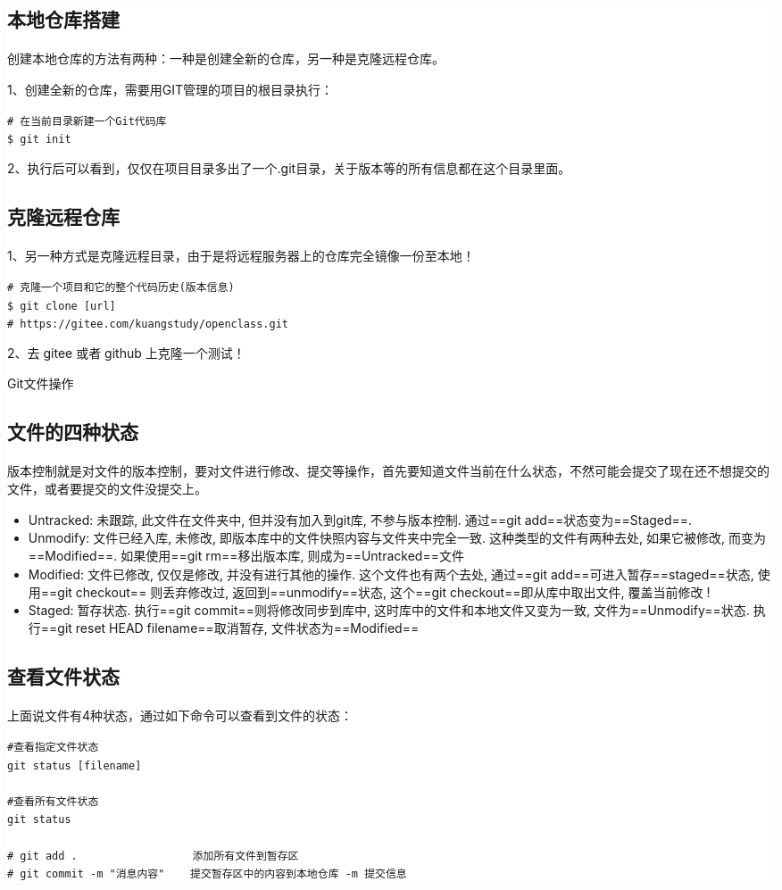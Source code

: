 ## 本地仓库搭建

创建本地仓库的方法有两种：一种是创建全新的仓库，另一种是克隆远程仓库。

1、创建全新的仓库，需要用GIT管理的项目的根目录执行：

```
# 在当前目录新建一个Git代码库
$ git init
```

2、执行后可以看到，仅仅在项目目录多出了一个.git目录，关于版本等的所有信息都在这个目录里面。

## 克隆远程仓库

1、另一种方式是克隆远程目录，由于是将远程服务器上的仓库完全镜像一份至本地！

```
# 克隆一个项目和它的整个代码历史(版本信息)
$ git clone [url] 
# https://gitee.com/kuangstudy/openclass.git
```

2、去 gitee 或者 github 上克隆一个测试！



Git文件操作

## 文件的四种状态

版本控制就是对文件的版本控制，要对文件进行修改、提交等操作，首先要知道文件当前在什么状态，不然可能会提交了现在还不想提交的文件，或者要提交的文件没提交上。

- Untracked: 未跟踪, 此文件在文件夹中, 但并没有加入到git库, 不参与版本控制. 通过==git add==状态变为==Staged==.
- Unmodify: 文件已经入库, 未修改, 即版本库中的文件快照内容与文件夹中完全一致. 这种类型的文件有两种去处, 如果它被修改, 而变为==Modified==. 如果使用==git rm==移出版本库, 则成为==Untracked==文件
- Modified: 文件已修改, 仅仅是修改, 并没有进行其他的操作. 这个文件也有两个去处, 通过==git add==可进入暂存==staged==状态, 使用==git checkout== 则丢弃修改过, 返回到==unmodify==状态, 这个==git checkout==即从库中取出文件, 覆盖当前修改 !
- Staged: 暂存状态. 执行==git commit==则将修改同步到库中, 这时库中的文件和本地文件又变为一致, 文件为==Unmodify==状态. 执行==git reset HEAD filename==取消暂存, 文件状态为==Modified==

## 查看文件状态

上面说文件有4种状态，通过如下命令可以查看到文件的状态：



```
#查看指定文件状态
git status [filename]

#查看所有文件状态
git status

# git add .                  添加所有文件到暂存区
# git commit -m "消息内容"    提交暂存区中的内容到本地仓库 -m 提交信息
```
